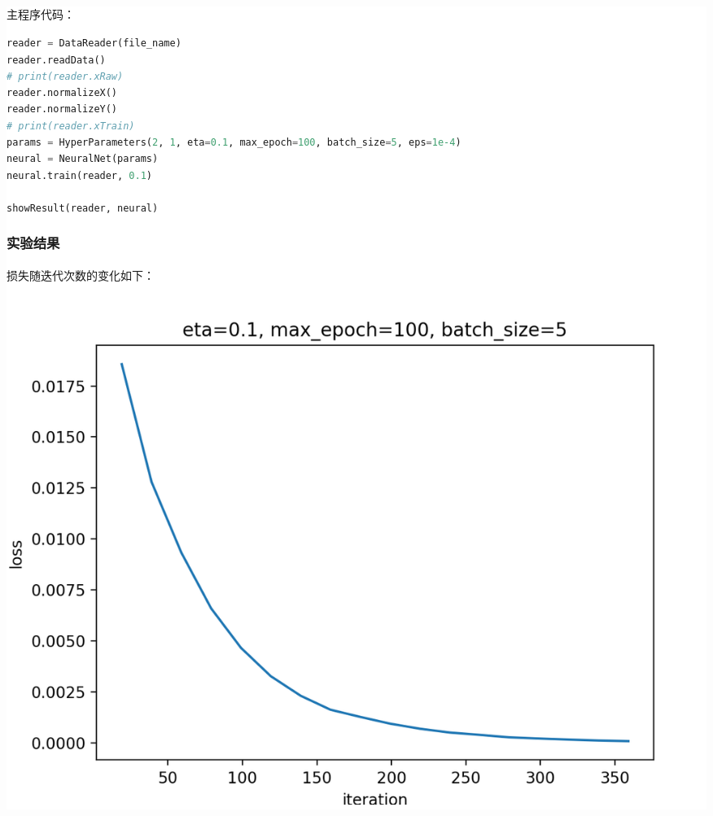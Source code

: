 主程序代码：

```python
reader = DataReader(file_name)
reader.readData()
# print(reader.xRaw)
reader.normalizeX()
reader.normalizeY()
# print(reader.xTrain)
params = HyperParameters(2, 1, eta=0.1, max_epoch=100, batch_size=5, eps=1e-4)
neural = NeuralNet(params)
neural.train(reader, 0.1)

showResult(reader, neural)
```

### 实验结果

损失随迭代次数的变化如下：

![](./pics/pic0.png)
